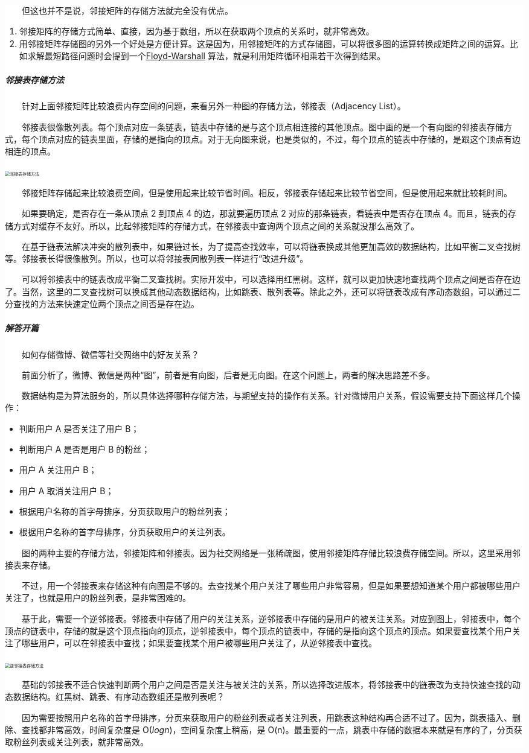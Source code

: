 &emsp;&emsp;但这也并不是说，邻接矩阵的存储方法就完全没有优点。
1. 邻接矩阵的存储方式简单、直接，因为基于数组，所以在获取两个顶点的关系时，就非常高效。
2. 用邻接矩阵存储图的另外一个好处是方便计算。这是因为，用邻接矩阵的方式存储图，可以将很多图的运算转换成矩阵之间的运算。比如求解最短路径问题时会提到一个[Floyd-Warshall](https://zh.wikipedia.org/wiki/Floyd-Warshall%E7%AE%97%E6%B3%95) 算法，就是利用矩阵循环相乘若干次得到结果。



##### 邻接表存储方法

&emsp;&emsp;针对上面邻接矩阵比较浪费内存空间的问题，来看另外一种图的存储方法，邻接表（Adjacency List）。

&emsp;&emsp;邻接表很像散列表。每个顶点对应一条链表，链表中存储的是与这个顶点相连接的其他顶点。图中画的是一个有向图的邻接表存储方式，每个顶点对应的链表里面，存储的是指向的顶点。对于无向图来说，也是类似的，不过，每个顶点的链表中存储的，是跟这个顶点有边相连的顶点。

<img src="assert/AdjacencyList.jpg" alt="邻接表存储方法" style="zoom:50%;" />

&emsp;&emsp;邻接矩阵存储起来比较浪费空间，但是使用起来比较节省时间。相反，邻接表存储起来比较节省空间，但是使用起来就比较耗时间。

&emsp;&emsp;如果要确定，是否存在一条从顶点 2 到顶点 4 的边，那就要遍历顶点 2 对应的那条链表，看链表中是否存在顶点 4。而且，链表的存储方式对缓存不友好。所以，比起邻接矩阵的存储方式，在邻接表中查询两个顶点之间的关系就没那么高效了。

&emsp;&emsp;在基于链表法解决冲突的散列表中，如果链过长，为了提高查找效率，可以将链表换成其他更加高效的数据结构，比如平衡二叉查找树等。邻接表长得很像散列。所以，也可以将邻接表同散列表一样进行“改进升级”。

&emsp;&emsp;可以将邻接表中的链表改成平衡二叉查找树。实际开发中，可以选择用红黑树。这样，就可以更加快速地查找两个顶点之间是否存在边了。当然，这里的二叉查找树可以换成其他动态数据结构，比如跳表、散列表等。除此之外，还可以将链表改成有序动态数组，可以通过二分查找的方法来快速定位两个顶点之间否是存在边。



##### 解答开篇

&emsp;&emsp;如何存储微博、微信等社交网络中的好友关系？

&emsp;&emsp;前面分析了，微博、微信是两种“图”，前者是有向图，后者是无向图。在这个问题上，两者的解决思路差不多。

&emsp;&emsp;数据结构是为算法服务的，所以具体选择哪种存储方法，与期望支持的操作有关系。针对微博用户关系，假设需要支持下面这样几个操作：

* 判断用户 A 是否关注了用户 B；

* 判断用户 A 是否是用户 B 的粉丝；

* 用户 A 关注用户 B；

* 用户 A 取消关注用户 B；

* 根据用户名称的首字母排序，分页获取用户的粉丝列表；

* 根据用户名称的首字母排序，分页获取用户的关注列表。

&emsp;&emsp;图的两种主要的存储方法，邻接矩阵和邻接表。因为社交网络是一张稀疏图，使用邻接矩阵存储比较浪费存储空间。所以，这里采用邻接表来存储。

&emsp;&emsp;不过，用一个邻接表来存储这种有向图是不够的。去查找某个用户关注了哪些用户非常容易，但是如果要想知道某个用户都被哪些用户关注了，也就是用户的粉丝列表，是非常困难的。

&emsp;&emsp;基于此，需要一个逆邻接表。邻接表中存储了用户的关注关系，逆邻接表中存储的是用户的被关注关系。对应到图上，邻接表中，每个顶点的链表中，存储的就是这个顶点指向的顶点，逆邻接表中，每个顶点的链表中，存储的是指向这个顶点的顶点。如果要查找某个用户关注了哪些用户，可以在邻接表中查找；如果要查找某个用户被哪些用户关注了，从逆邻接表中查找。

<img src="assert/ContraryAdjacencyList.jpg" alt="逆邻接表存储方法" style="zoom:50%;" />

&emsp;&emsp;基础的邻接表不适合快速判断两个用户之间是否是关注与被关注的关系，所以选择改进版本，将邻接表中的链表改为支持快速查找的动态数据结构。红黑树、跳表、有序动态数组还是散列表呢？

&emsp;&emsp;因为需要按照用户名称的首字母排序，分页来获取用户的粉丝列表或者关注列表，用跳表这种结构再合适不过了。因为，跳表插入、删除、查找都非常高效，时间复杂度是 O($log{n}$)，空间复杂度上稍高，是 O(n)。最重要的一点，跳表中存储的数据本来就是有序的了，分页获取粉丝列表或关注列表，就非常高效。
